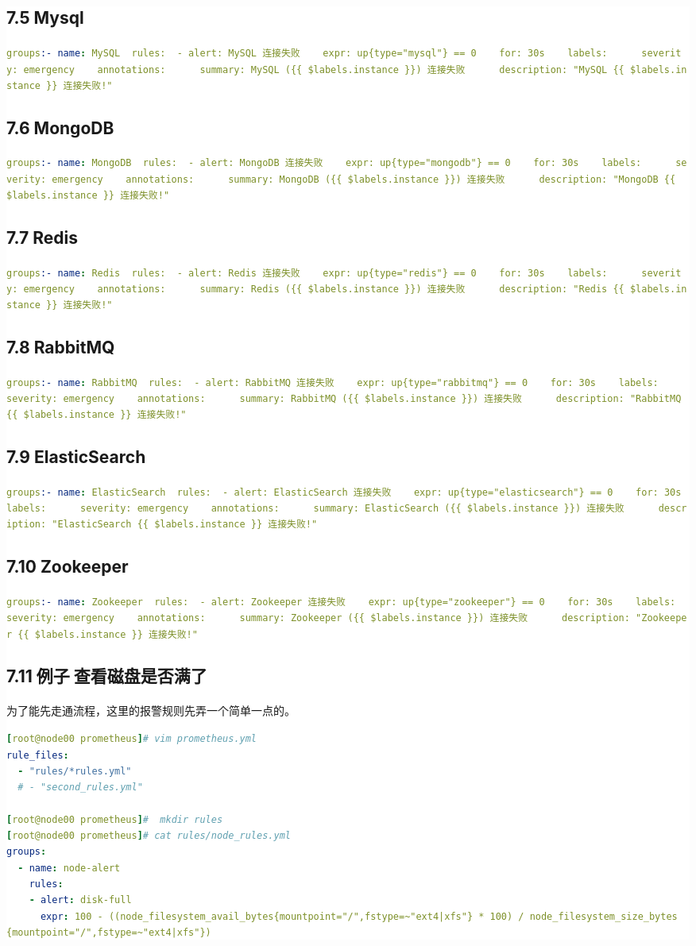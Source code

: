 ## 7.5 Mysql

```yaml
groups:- name: MySQL  rules:  - alert: MySQL 连接失败    expr: up{type="mysql"} == 0    for: 30s    labels:      severity: emergency    annotations:      summary: MySQL ({{ $labels.instance }}) 连接失败      description: "MySQL {{ $labels.instance }} 连接失败!"
```

## 7.6 MongoDB

```yaml
groups:- name: MongoDB  rules:  - alert: MongoDB 连接失败    expr: up{type="mongodb"} == 0    for: 30s    labels:      severity: emergency    annotations:      summary: MongoDB ({{ $labels.instance }}) 连接失败      description: "MongoDB {{ $labels.instance }} 连接失败!"
```

## 7.7 Redis

```yaml
groups:- name: Redis  rules:  - alert: Redis 连接失败    expr: up{type="redis"} == 0    for: 30s    labels:      severity: emergency    annotations:      summary: Redis ({{ $labels.instance }}) 连接失败      description: "Redis {{ $labels.instance }} 连接失败!"
```

## 7.8 RabbitMQ

```yaml
groups:- name: RabbitMQ  rules:  - alert: RabbitMQ 连接失败    expr: up{type="rabbitmq"} == 0    for: 30s    labels:      severity: emergency    annotations:      summary: RabbitMQ ({{ $labels.instance }}) 连接失败      description: "RabbitMQ {{ $labels.instance }} 连接失败!"
```

## 7.9 ElasticSearch

```yaml
groups:- name: ElasticSearch  rules:  - alert: ElasticSearch 连接失败    expr: up{type="elasticsearch"} == 0    for: 30s    labels:      severity: emergency    annotations:      summary: ElasticSearch ({{ $labels.instance }}) 连接失败      description: "ElasticSearch {{ $labels.instance }} 连接失败!"
```

## 7.10 Zookeeper

```yaml
groups:- name: Zookeeper  rules:  - alert: Zookeeper 连接失败    expr: up{type="zookeeper"} == 0    for: 30s    labels:      severity: emergency    annotations:      summary: Zookeeper ({{ $labels.instance }}) 连接失败      description: "Zookeeper {{ $labels.instance }} 连接失败!"
```
## 7.11 例子 查看磁盘是否满了

为了能先走通流程，这里的报警规则先弄一个简单一点的。
```yaml
[root@node00 prometheus]# vim prometheus.yml 
rule_files:
  - "rules/*rules.yml"
  # - "second_rules.yml"

[root@node00 prometheus]#  mkdir rules
[root@node00 prometheus]# cat rules/node_rules.yml 
groups:
  - name: node-alert
    rules:
    - alert: disk-full
      expr: 100 - ((node_filesystem_avail_bytes{mountpoint="/",fstype=~"ext4|xfs"} * 100) / node_filesystem_size_bytes {mountpoint="/",fstype=~"ext4|xfs"})
```